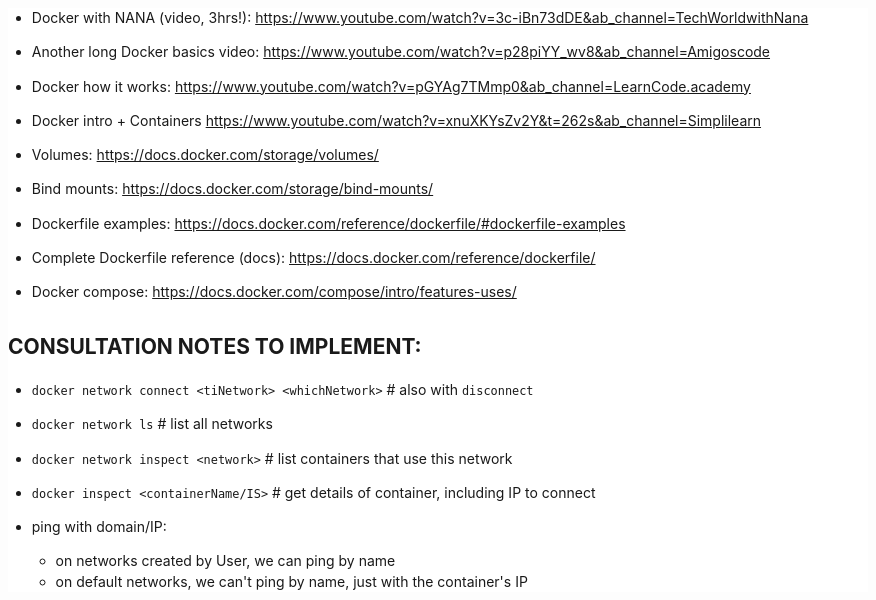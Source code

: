 - Docker with NANA (video, 3hrs!): https://www.youtube.com/watch?v=3c-iBn73dDE&ab_channel=TechWorldwithNana
- Another long Docker basics video: https://www.youtube.com/watch?v=p28piYY_wv8&ab_channel=Amigoscode

- Docker how it works: https://www.youtube.com/watch?v=pGYAg7TMmp0&ab_channel=LearnCode.academy
- Docker intro + Containers https://www.youtube.com/watch?v=xnuXKYsZv2Y&t=262s&ab_channel=Simplilearn

- Volumes: https://docs.docker.com/storage/volumes/
- Bind mounts: https://docs.docker.com/storage/bind-mounts/

- Dockerfile examples: https://docs.docker.com/reference/dockerfile/#dockerfile-examples
- Complete Dockerfile reference (docs): https://docs.docker.com/reference/dockerfile/

- Docker compose: https://docs.docker.com/compose/intro/features-uses/

## CONSULTATION NOTES TO IMPLEMENT:
- `docker network connect <tiNetwork> <whichNetwork>` # also with `disconnect`
- `docker network ls` # list all networks
- `docker network inspect <network>` # list containers that use this network
- `docker inspect <containerName/IS>` # get details of container, including IP to connect

- ping with domain/IP:
    - on networks created by User, we can ping by name
    - on default networks, we can't ping by name, just with the container's IP
